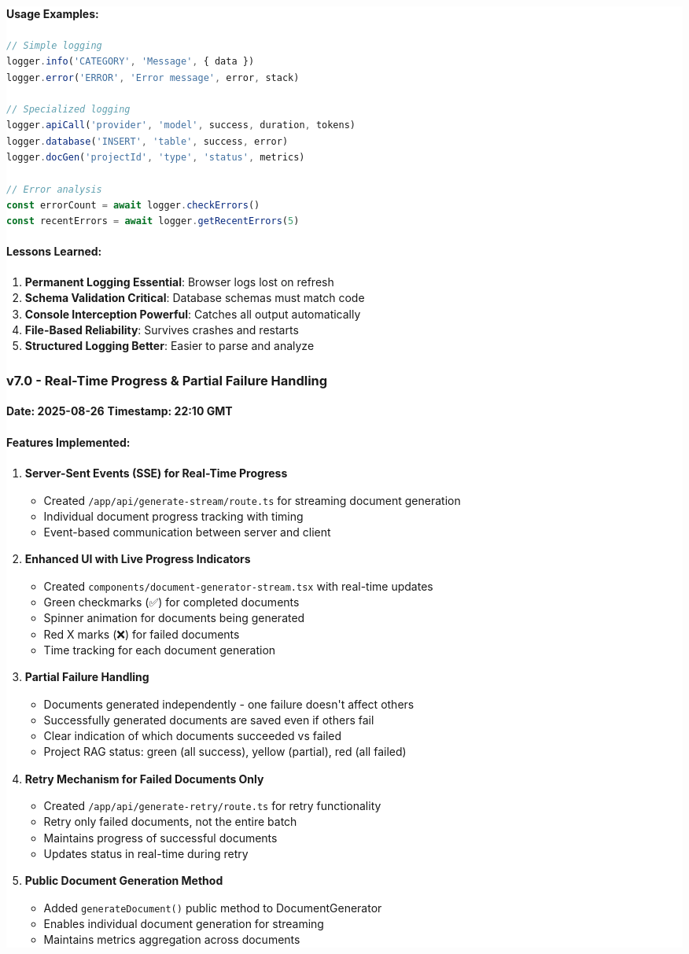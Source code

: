 #### Usage Examples:
```typescript
// Simple logging
logger.info('CATEGORY', 'Message', { data })
logger.error('ERROR', 'Error message', error, stack)

// Specialized logging
logger.apiCall('provider', 'model', success, duration, tokens)
logger.database('INSERT', 'table', success, error)
logger.docGen('projectId', 'type', 'status', metrics)

// Error analysis
const errorCount = await logger.checkErrors()
const recentErrors = await logger.getRecentErrors(5)
```

#### Lessons Learned:
1. **Permanent Logging Essential**: Browser logs lost on refresh
2. **Schema Validation Critical**: Database schemas must match code
3. **Console Interception Powerful**: Catches all output automatically
4. **File-Based Reliability**: Survives crashes and restarts
5. **Structured Logging Better**: Easier to parse and analyze

### v7.0 - Real-Time Progress & Partial Failure Handling
**Date: 2025-08-26**
**Timestamp: 22:10 GMT**

#### Features Implemented:
1. **Server-Sent Events (SSE) for Real-Time Progress**
   - Created `/app/api/generate-stream/route.ts` for streaming document generation
   - Individual document progress tracking with timing
   - Event-based communication between server and client

2. **Enhanced UI with Live Progress Indicators**
   - Created `components/document-generator-stream.tsx` with real-time updates
   - Green checkmarks (✅) for completed documents
   - Spinner animation for documents being generated
   - Red X marks (❌) for failed documents
   - Time tracking for each document generation

3. **Partial Failure Handling**
   - Documents generated independently - one failure doesn't affect others
   - Successfully generated documents are saved even if others fail
   - Clear indication of which documents succeeded vs failed
   - Project RAG status: green (all success), yellow (partial), red (all failed)

4. **Retry Mechanism for Failed Documents Only**
   - Created `/app/api/generate-retry/route.ts` for retry functionality
   - Retry only failed documents, not the entire batch
   - Maintains progress of successful documents
   - Updates status in real-time during retry

5. **Public Document Generation Method**
   - Added `generateDocument()` public method to DocumentGenerator
   - Enables individual document generation for streaming
   - Maintains metrics aggregation across documents
